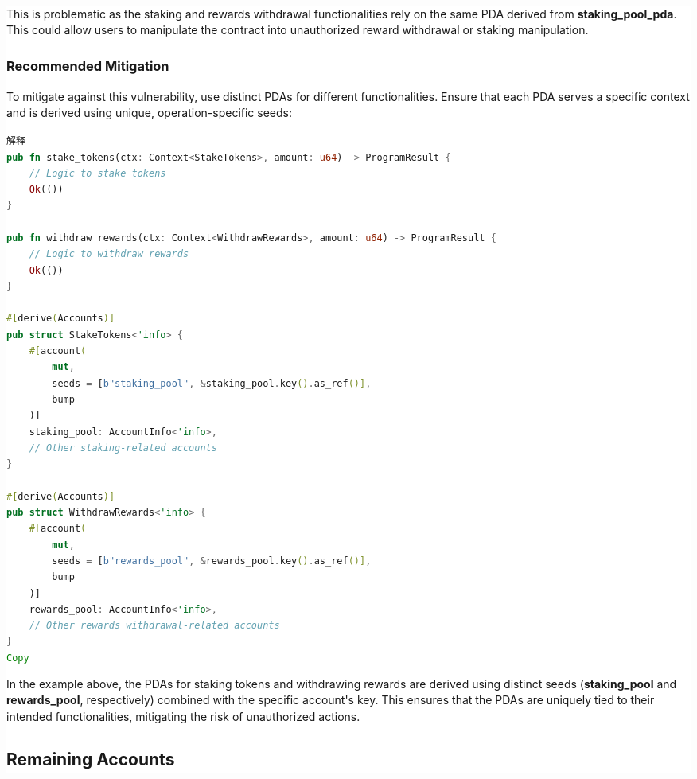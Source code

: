 This is problematic as the staking and rewards withdrawal functionalities rely on the same PDA derived from **staking_pool_pda**. This could allow users to manipulate the contract into unauthorized reward withdrawal or staking manipulation.

### Recommended Mitigation

To mitigate against this vulnerability, use distinct PDAs for different functionalities. Ensure that each PDA serves a specific context and is derived using unique, operation-specific seeds:

```Rust
解释
pub fn stake_tokens(ctx: Context<StakeTokens>, amount: u64) -> ProgramResult {
    // Logic to stake tokens
    Ok(())
}

pub fn withdraw_rewards(ctx: Context<WithdrawRewards>, amount: u64) -> ProgramResult {
    // Logic to withdraw rewards
    Ok(())
}

#[derive(Accounts)]
pub struct StakeTokens<'info> {
    #[account(
        mut,
        seeds = [b"staking_pool", &staking_pool.key().as_ref()],
        bump
    )]
    staking_pool: AccountInfo<'info>,
    // Other staking-related accounts
}

#[derive(Accounts)]
pub struct WithdrawRewards<'info> {
    #[account(
        mut,
        seeds = [b"rewards_pool", &rewards_pool.key().as_ref()],
        bump
    )]
    rewards_pool: AccountInfo<'info>,
    // Other rewards withdrawal-related accounts
}
Copy
```

In the example above, the PDAs for staking tokens and withdrawing rewards are derived using distinct seeds (**staking_pool** and **rewards_pool**, respectively) combined with the specific account's key. This ensures that the PDAs are uniquely tied to their intended functionalities, mitigating the risk of unauthorized actions.

## Remaining Accounts
